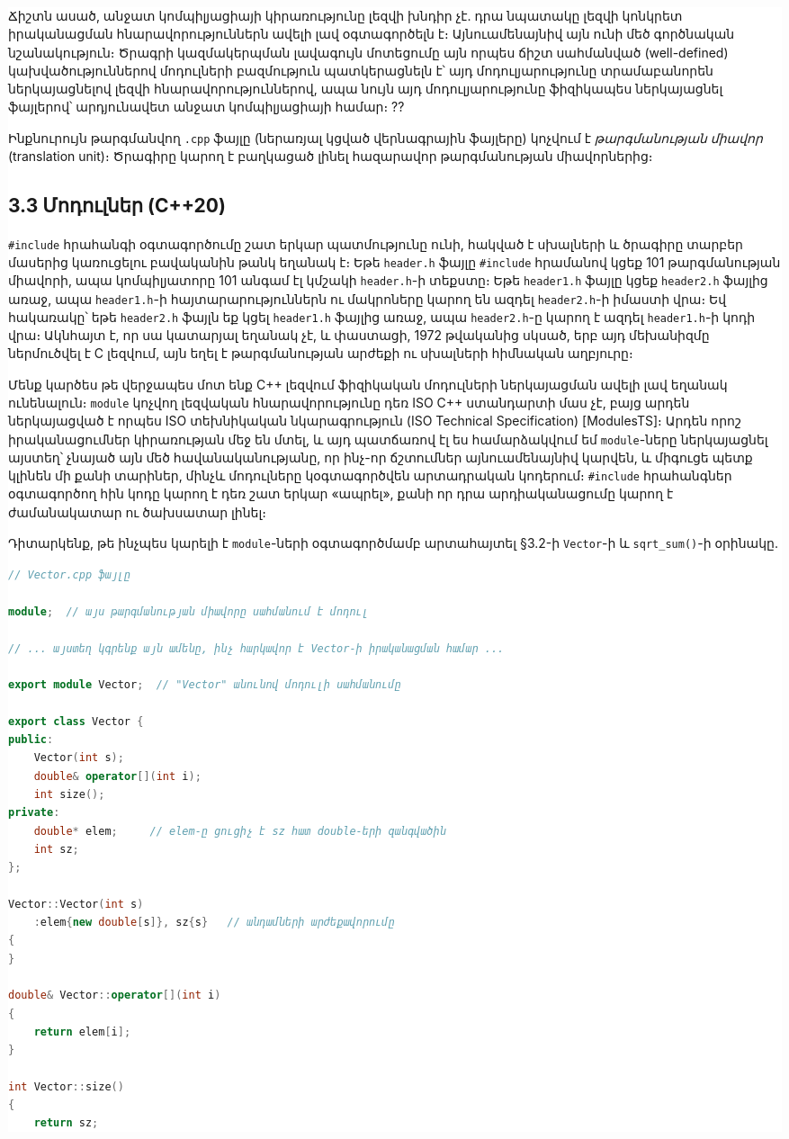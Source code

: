 Ճիշտն ասած, անջատ կոմպիլյացիայի կիրառությունը լեզվի խնդիր չէ. դրա նպատակը լեզվի կոնկրետ իրականացման հնարավորություններն ավելի լավ օգտագործելն է։ Այնուամենայնիվ այն ունի մեծ գործնական նշանակություն։ Ծրագրի կազմակերպման լավագույն մոտեցումը այն որպես ճիշտ սահմանված (well-defined) կախվածություններով մոդուլների բազմություն պատկերացնելն է՝ այդ մոդուլյարությունը տրամաբանորեն ներկայացնելով լեզվի հնարավորություններով, ապա նույն այդ մոդուլյարությունը ֆիզիկապես ներկայացնել ֆայլերով՝ արդյունավետ անջատ կոմպիլյացիայի համար։ ??

Ինքնուրույն թարգմանվող `.cpp` ֆայլը (ներառյալ կցված վերնագրային ֆայլերը) կոչվում է _թարգմանության միավոր_ (translation unit)։ Ծրագիրը կարող է բաղկացած լինել հազարավոր թարգմանության միավորներից։


## 3.3 Մոդուլներ (C++20)

`#include` հրահանգի օգտագործումը շատ երկար պատմությունը ունի, հակված է սխալների և ծրագիրը տարբեր մասերից կառուցելու բավականին թանկ եղանակ է։ Եթե `header.h` ֆայլը `#include` հրամանով կցեք 101 թարգմանության միավորի, ապա կոմպիլյատորը 101 անգամ էլ կմշակի `header.h`-ի տեքստը։ Եթե `header1.h` ֆայլը կցեք `header2.h` ֆայլից առաջ, ապա `header1.h`-ի հայտարարություններն ու մակրոները կարող են ազդել `header2.h`-ի իմաստի վրա։ Եվ հակառակը՝ եթե `header2.h` ֆայլն եք կցել `header1.h` ֆայլից առաջ, ապա `header2.h`-ը կարող է ազդել `header1.h`-ի կոդի վրա։ Ակնհայտ է, որ սա կատարյալ եղանակ չէ, և փաստացի, 1972 թվականից սկսած, երբ այդ մեխանիզմը ներմուծվել է C լեզվում, այն եղել է թարգմանության արժեքի ու սխալների հիմնական աղբյուրը։

Մենք կարծես թե վերջապես մոտ ենք C++ լեզվում ֆիզիկական մոդուլների ներկայացման ավելի լավ եղանակ ունենալուն։ `module` կոչվող լեզվական հնարավորությունը դեռ ISO C++ ստանդարտի մաս չէ, բայց արդեն ներկայացված է որպես ISO տեխնիկական նկարագրություն (ISO Technical Specification) [ModulesTS]։ Արդեն որոշ իրականացումներ կիրառության մեջ են մտել, և այդ պատճառով էլ ես համարձակվում եմ `module`-ները ներկայացնել այստեղ՝ չնայած այն մեծ հավանականությանը, որ ինչ-որ ճշտումներ այնուամենայնիվ կարվեն, և միգուցե պետք կլինեն մի քանի տարիներ, մինչև մոդուլները կօգտագործվեն արտադրական կոդերում։ `#include` հրահանգներ օգտագործող հին կոդը կարող է դեռ շատ երկար «ապրել», քանի որ դրա արդիականացումը կարող է ժամանակատար ու ծախսատար լինել։

Դիտարկենք, թե ինչպես կարելի է `module`-ների օգտագործմամբ արտահայտել §3.2-ի `Vector`-ի և `sqrt_sum()`-ի օրինակը.

```C++
// Vector.cpp ֆայլը

module;  // այս թարգմանության միավորը սահմանում է մոդուլ

// ... այստեղ կգրենք այն ամենը, ինչ հարկավոր է Vector-ի իրականացման համար ...

export module Vector;  // "Vector" անունով մոդուլի սահմանումը

export class Vector {
public:
    Vector(int s);
    double& operator[](int i);
    int size();
private:
    double* elem;     // elem-ը ցուցիչ է sz հատ double-երի զանգվածին
    int sz;
};

Vector::Vector(int s)
    :elem{new double[s]}, sz{s}   // անդամների արժեքավորումը
{
}

double& Vector::operator[](int i)
{
    return elem[i];
}

int Vector::size()
{
    return sz;
```